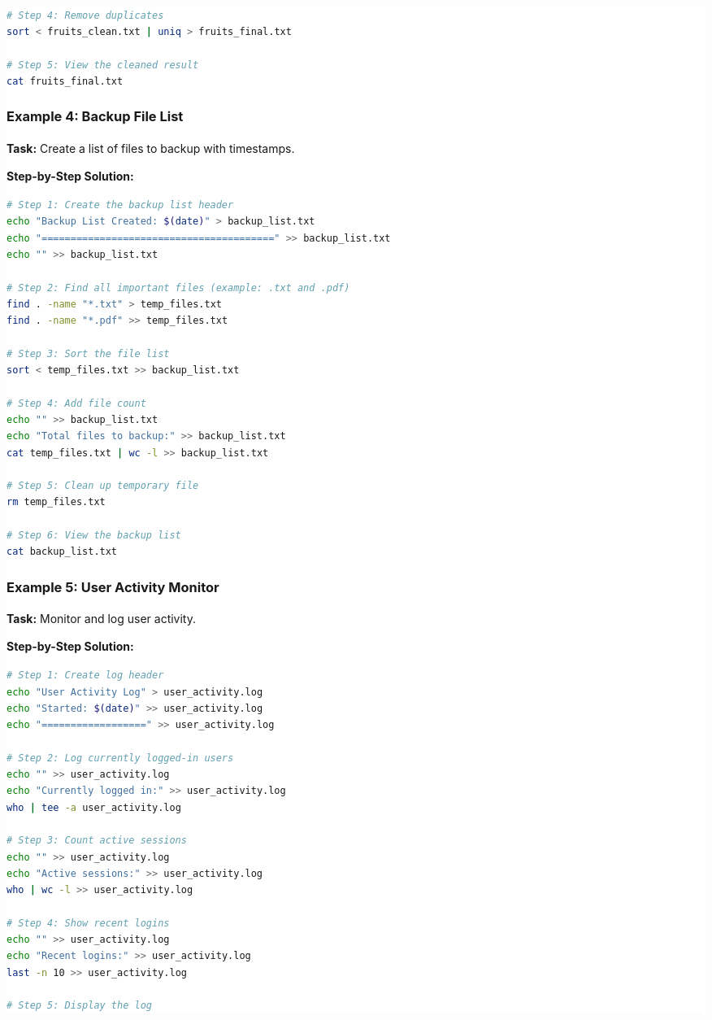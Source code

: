 ```bash
# Step 4: Remove duplicates
sort < fruits_clean.txt | uniq > fruits_final.txt

# Step 5: View the cleaned result
cat fruits_final.txt
```

### Example 4: Backup File List

**Task:** Create a list of files to backup with timestamps.

**Step-by-Step Solution:**

```bash
# Step 1: Create the backup list header
echo "Backup List Created: $(date)" > backup_list.txt
echo "========================================" >> backup_list.txt
echo "" >> backup_list.txt

# Step 2: Find all important files (example: .txt and .pdf)
find . -name "*.txt" > temp_files.txt
find . -name "*.pdf" >> temp_files.txt

# Step 3: Sort the file list
sort < temp_files.txt >> backup_list.txt

# Step 4: Add file count
echo "" >> backup_list.txt
echo "Total files to backup:" >> backup_list.txt
cat temp_files.txt | wc -l >> backup_list.txt

# Step 5: Clean up temporary file
rm temp_files.txt

# Step 6: View the backup list
cat backup_list.txt
```

### Example 5: User Activity Monitor

**Task:** Monitor and log user activity.

**Step-by-Step Solution:**

```bash
# Step 1: Create log header
echo "User Activity Log" > user_activity.log
echo "Started: $(date)" >> user_activity.log
echo "==================" >> user_activity.log

# Step 2: Log currently logged-in users
echo "" >> user_activity.log
echo "Currently logged in:" >> user_activity.log
who | tee -a user_activity.log

# Step 3: Count active sessions
echo "" >> user_activity.log
echo "Active sessions:" >> user_activity.log
who | wc -l >> user_activity.log

# Step 4: Show recent logins
echo "" >> user_activity.log
echo "Recent logins:" >> user_activity.log
last -n 10 >> user_activity.log

# Step 5: Display the log
```
